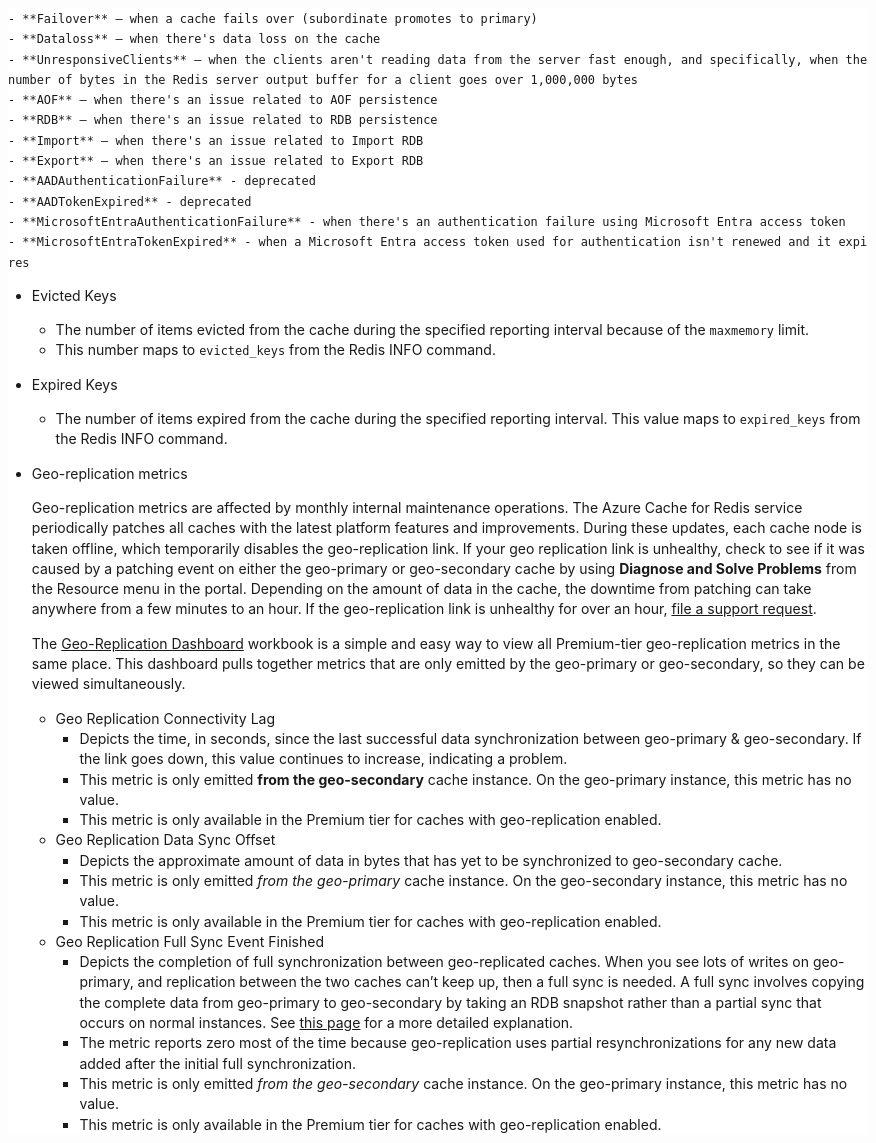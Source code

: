     - **Failover** – when a cache fails over (subordinate promotes to primary)
    - **Dataloss** – when there's data loss on the cache
    - **UnresponsiveClients** – when the clients aren't reading data from the server fast enough, and specifically, when the number of bytes in the Redis server output buffer for a client goes over 1,000,000 bytes
    - **AOF** – when there's an issue related to AOF persistence
    - **RDB** – when there's an issue related to RDB persistence
    - **Import** – when there's an issue related to Import RDB
    - **Export** – when there's an issue related to Export RDB
    - **AADAuthenticationFailure** - deprecated
    - **AADTokenExpired** - deprecated
    - **MicrosoftEntraAuthenticationFailure** - when there's an authentication failure using Microsoft Entra access token
    - **MicrosoftEntraTokenExpired** - when a Microsoft Entra access token used for authentication isn't renewed and it expires
- Evicted Keys
  - The number of items evicted from the cache during the specified reporting interval because of the `maxmemory` limit.
  - This number maps to `evicted_keys` from the Redis INFO command.
- Expired Keys
  - The number of items expired from the cache during the specified reporting interval. This value maps to `expired_keys` from the Redis INFO command.

- Geo-replication metrics

  Geo-replication metrics are affected by monthly internal maintenance operations. The Azure Cache for Redis service periodically patches all caches with the latest platform features and improvements. During these updates, each cache node is taken offline, which temporarily disables the geo-replication link. If your geo replication link is unhealthy, check to see if it was caused by a patching event on either the geo-primary or geo-secondary cache by using **Diagnose and Solve Problems**  from the Resource menu in the portal. Depending on the amount of data in the cache, the downtime from patching can take anywhere from a few minutes to an hour. If the geo-replication link is unhealthy for over an hour, [file a support request](/azure/azure-portal/supportability/how-to-create-azure-support-request).

  The [Geo-Replication Dashboard](cache-insights-overview.md#workbooks) workbook is a simple and easy way to view all Premium-tier geo-replication metrics in the same place. This dashboard pulls together metrics that are only emitted by the geo-primary or geo-secondary, so they can be viewed simultaneously.

  - Geo Replication Connectivity Lag
    - Depicts the time, in seconds, since the last successful data synchronization between geo-primary & geo-secondary. If the link goes down, this value continues to increase, indicating a problem.
    - This metric is only emitted **from the geo-secondary** cache instance. On the geo-primary instance, this metric has no value.
    - This metric is only available in the Premium tier for caches with geo-replication enabled.
  - Geo Replication Data Sync Offset
    - Depicts the approximate amount of data in bytes that has yet to be synchronized to geo-secondary cache.
    - This metric is only emitted _from the geo-primary_ cache instance. On the geo-secondary instance, this metric has no value.
    - This metric is only available in the Premium tier for caches with geo-replication enabled.
  - Geo Replication Full Sync Event Finished
    - Depicts the completion of full synchronization between geo-replicated caches. When you see lots of writes on geo-primary, and replication between the two caches can’t keep up, then a full sync is needed. A full sync involves copying the complete data from geo-primary to geo-secondary by taking an RDB snapshot rather than a partial sync that occurs on normal instances. See [this page](https://redis.io/docs/latest/operate/oss_and_stack/management/replication/#how-redis-replication-works) for a more detailed explanation.
    - The metric reports zero most of the time because geo-replication uses partial resynchronizations for any new data added after the initial full synchronization.
    - This metric is only emitted _from the geo-secondary_ cache instance. On the geo-primary instance, this metric has no value.
    - This metric is only available in the Premium tier for caches with geo-replication enabled.
